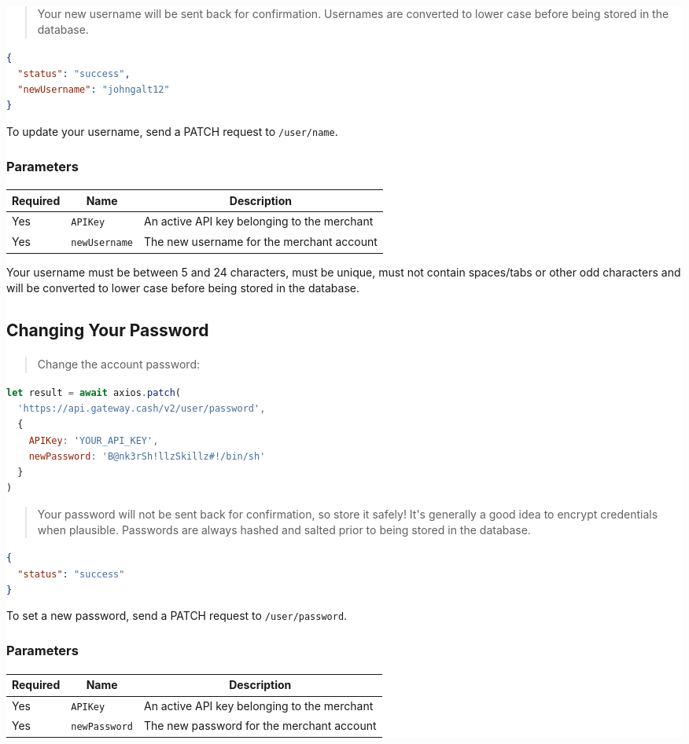 > Your new username will be sent back for confirmation. Usernames are converted
> to lower case before being stored in the database.

```json
{
  "status": "success",
  "newUsername": "johngalt12"
}
```

To update your username, send a PATCH request to `/user/name`.

### Parameters

Required | Name | Description
---------|------|------------
Yes | `APIKey` | An active API key belonging to the merchant
Yes | `newUsername` | The new username for the merchant account

<aside class="notice">
Your username must be between 5 and 24 characters, must be unique, must not
contain spaces/tabs or other odd characters and will be converted to lower case
before being stored in the database.
</aside>

## Changing Your Password

> Change the account password:

```js
let result = await axios.patch(
  'https://api.gateway.cash/v2/user/password',
  {
    APIKey: 'YOUR_API_KEY',
    newPassword: 'B@nk3rSh!llzSkillz#!/bin/sh'
  }
)
```

> Your password will not be sent back for confirmation, so store it safely!
> It's generally a good idea to encrypt credentials when plausible. Passwords
> are always hashed and salted prior to being stored in the database.

```json
{
  "status": "success"
}
```

To set a new password, send a PATCH request to `/user/password`.

### Parameters

Required | Name | Description
---------|------|------------
Yes | `APIKey` | An active API key belonging to the merchant
Yes | `newPassword` | The new password for the merchant account

